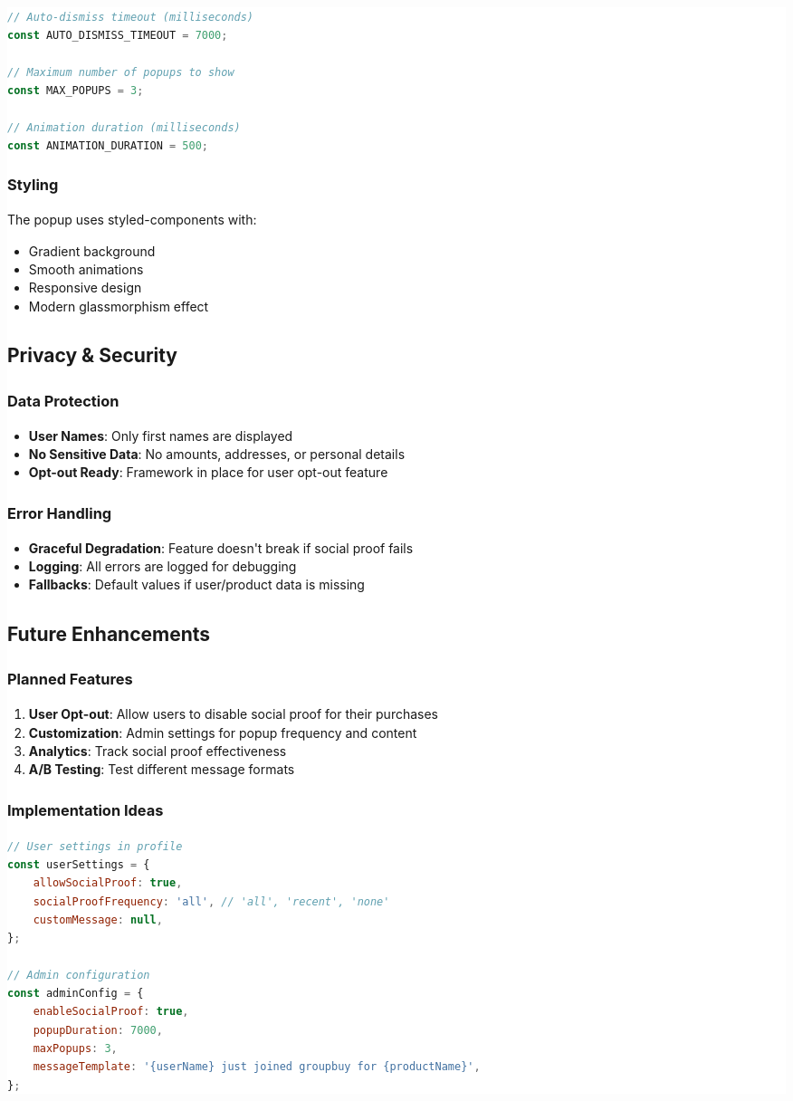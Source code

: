 ```javascript
// Auto-dismiss timeout (milliseconds)
const AUTO_DISMISS_TIMEOUT = 7000;

// Maximum number of popups to show
const MAX_POPUPS = 3;

// Animation duration (milliseconds)
const ANIMATION_DURATION = 500;
```

### Styling

The popup uses styled-components with:

- Gradient background
- Smooth animations
- Responsive design
- Modern glassmorphism effect

## Privacy & Security

### Data Protection

- **User Names**: Only first names are displayed
- **No Sensitive Data**: No amounts, addresses, or personal details
- **Opt-out Ready**: Framework in place for user opt-out feature

### Error Handling

- **Graceful Degradation**: Feature doesn't break if social proof fails
- **Logging**: All errors are logged for debugging
- **Fallbacks**: Default values if user/product data is missing

## Future Enhancements

### Planned Features

1. **User Opt-out**: Allow users to disable social proof for their purchases
2. **Customization**: Admin settings for popup frequency and content
3. **Analytics**: Track social proof effectiveness
4. **A/B Testing**: Test different message formats

### Implementation Ideas

```javascript
// User settings in profile
const userSettings = {
    allowSocialProof: true,
    socialProofFrequency: 'all', // 'all', 'recent', 'none'
    customMessage: null,
};

// Admin configuration
const adminConfig = {
    enableSocialProof: true,
    popupDuration: 7000,
    maxPopups: 3,
    messageTemplate: '{userName} just joined groupbuy for {productName}',
};
```
